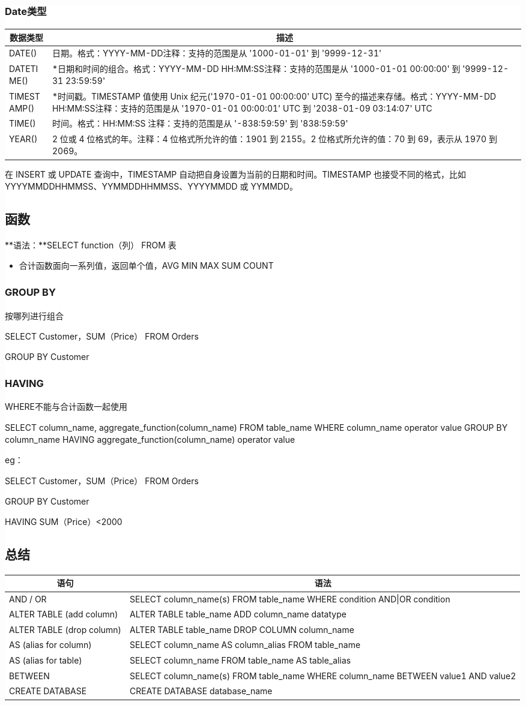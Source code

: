 ### Date类型

| 数据类型    | 描述                                                         |
| ----------- | ------------------------------------------------------------ |
| DATE()      | 日期。格式：YYYY-MM-DD注释：支持的范围是从 '1000-01-01' 到 '9999-12-31' |
| DATETIME()  | *日期和时间的组合。格式：YYYY-MM-DD HH:MM:SS注释：支持的范围是从 '1000-01-01 00:00:00' 到 '9999-12-31 23:59:59' |
| TIMESTAMP() | *时间戳。TIMESTAMP 值使用 Unix 纪元('1970-01-01 00:00:00' UTC) 至今的描述来存储。格式：YYYY-MM-DD HH:MM:SS注释：支持的范围是从 '1970-01-01 00:00:01' UTC 到 '2038-01-09 03:14:07' UTC |
| TIME()      | 时间。格式：HH:MM:SS 注释：支持的范围是从 '-838:59:59' 到 '838:59:59' |
| YEAR()      | 2 位或 4 位格式的年。注释：4 位格式所允许的值：1901 到 2155。2 位格式所允许的值：70 到 69，表示从 1970 到 2069。 |

在 INSERT 或 UPDATE 查询中，TIMESTAMP 自动把自身设置为当前的日期和时间。TIMESTAMP 也接受不同的格式，比如 YYYYMMDDHHMMSS、YYMMDDHHMMSS、YYYYMMDD 或 YYMMDD。



## 函数

**语法：**SELECT function（列） FROM 表

- 合计函数面向一系列值，返回单个值，AVG MIN MAX SUM COUNT

### GROUP BY

按哪列进行组合

SELECT Customer，SUM（Price） FROM Orders

GROUP BY Customer

### HAVING

WHERE不能与合计函数一起使用



SELECT column_name, aggregate_function(column_name)
FROM table_name
WHERE column_name operator value
GROUP BY column_name
HAVING aggregate_function(column_name) operator value



eg：

SELECT Customer，SUM（Price） FROM Orders

GROUP BY Customer

HAVING SUM（Price）<2000

## 总结

| 语句                                                    | 语法                                                         |
| ------------------------------------------------------- | ------------------------------------------------------------ |
| AND / OR                                                | SELECT column_name(s) FROM table_name WHERE condition AND\|OR condition |
| ALTER TABLE (add column)                                | ALTER TABLE table_name  ADD column_name datatype             |
| ALTER TABLE (drop column)                               | ALTER TABLE table_name  DROP COLUMN column_name              |
| AS (alias for column)                                   | SELECT column_name AS column_alias FROM table_name           |
| AS (alias for table)                                    | SELECT column_name FROM table_name  AS table_alias           |
| BETWEEN                                                 | SELECT column_name(s) FROM table_name WHERE column_name BETWEEN value1 AND value2 |
| CREATE DATABASE                                         | CREATE DATABASE database_name                                |